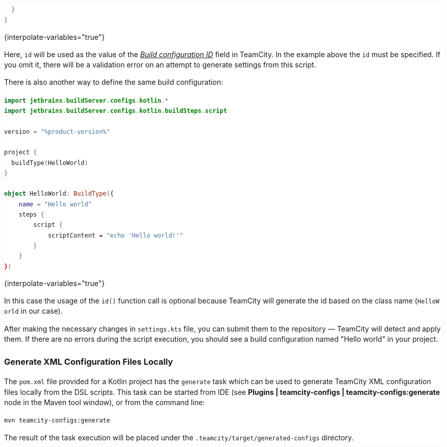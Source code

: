 ```Kotlin
  }
}
```
{interpolate-variables="true"}

<anchor name="id-or-name"/>

Here, `id` will be used as the value of the _[Build configuration ID](identifier.md)_ field in TeamCity. In the example above the `id` must be specified. If you omit it, there will be a validation error on an attempt to generate settings from this script.

There is also another way to define the same build configuration:

```Kotlin
import jetbrains.buildServer.configs.kotlin.*
import jetbrains.buildServer.configs.kotlin.buildSteps.script 

version = "%product-version%"

project {
  buildType(HelloWorld)
}

object HelloWorld: BuildType({
    name = "Hello world"
    steps {
        script {
            scriptContent = "echo 'Hello world!'"
        }
    }
})
```
{interpolate-variables="true"}

In this case the usage of the `id()` function call is optional because TeamCity will generate the id based on the class name (`HelloWorld` in our case).

After making the necessary changes in `settings.kts` file, you can submit them to the repository — TeamCity will detect and apply them. If there are no errors during the script execution, you should see a build configuration named "Hello world" in your project.


<anchor name="generatingXML"/>

### Generate XML Configuration Files Locally

The `pom.xml` file provided for a Kotlin project has the `generate` task which can be used to generate TeamCity XML configuration files locally from the DSL scripts. This task can be started from IDE (see __Plugins | teamcity-configs | teamcity-configs:generate__ node in the Maven tool window), or from the command line:

```Shell
mvn teamcity-configs:generate
``` 

The result of the task execution will be placed under the `.teamcity/target/generated-configs` directory.
